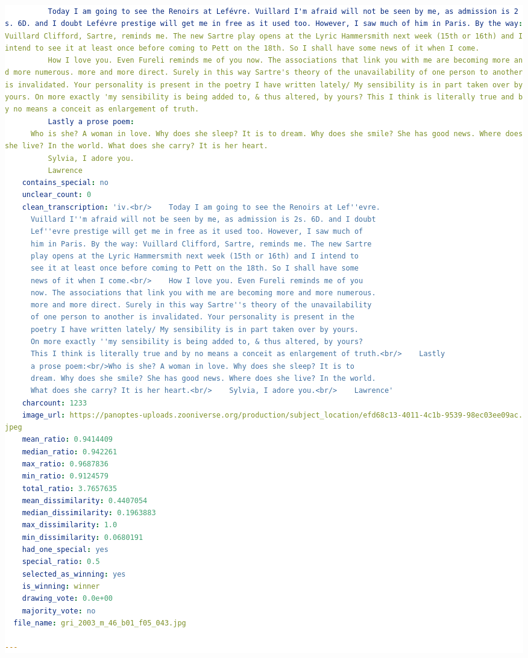 ```yaml
          Today I am going to see the Renoirs at Lefévre. Vuillard I'm afraid will not be seen by me, as admission is 2s. 6D. and I doubt Lefévre prestige will get me in free as it used too. However, I saw much of him in Paris. By the way: Vuillard Clifford, Sartre, reminds me. The new Sartre play opens at the Lyric Hammersmith next week (15th or 16th) and I intend to see it at least once before coming to Pett on the 18th. So I shall have some news of it when I come.
          How I love you. Even Fureli reminds me of you now. The associations that link you with me are becoming more and more numerous. more and more direct. Surely in this way Sartre's theory of the unavailability of one person to another is invalidated. Your personality is present in the poetry I have written lately/ My sensibility is in part taken over by yours. On more exactly 'my sensibility is being added to, & thus altered, by yours? This I think is literally true and by no means a conceit as enlargement of truth.
          Lastly a prose poem:
      Who is she? A woman in love. Why does she sleep? It is to dream. Why does she smile? She has good news. Where does she live? In the world. What does she carry? It is her heart.
          Sylvia, I adore you.
          Lawrence
    contains_special: no
    unclear_count: 0
    clean_transcription: 'iv.<br/>    Today I am going to see the Renoirs at Lef''evre.
      Vuillard I''m afraid will not be seen by me, as admission is 2s. 6D. and I doubt
      Lef''evre prestige will get me in free as it used too. However, I saw much of
      him in Paris. By the way: Vuillard Clifford, Sartre, reminds me. The new Sartre
      play opens at the Lyric Hammersmith next week (15th or 16th) and I intend to
      see it at least once before coming to Pett on the 18th. So I shall have some
      news of it when I come.<br/>    How I love you. Even Fureli reminds me of you
      now. The associations that link you with me are becoming more and more numerous.
      more and more direct. Surely in this way Sartre''s theory of the unavailability
      of one person to another is invalidated. Your personality is present in the
      poetry I have written lately/ My sensibility is in part taken over by yours.
      On more exactly ''my sensibility is being added to, & thus altered, by yours?
      This I think is literally true and by no means a conceit as enlargement of truth.<br/>    Lastly
      a prose poem:<br/>Who is she? A woman in love. Why does she sleep? It is to
      dream. Why does she smile? She has good news. Where does she live? In the world.
      What does she carry? It is her heart.<br/>    Sylvia, I adore you.<br/>    Lawrence'
    charcount: 1233
    image_url: https://panoptes-uploads.zooniverse.org/production/subject_location/efd68c13-4011-4c1b-9539-98ec03ee09ac.jpeg
    mean_ratio: 0.9414409
    median_ratio: 0.942261
    max_ratio: 0.9687836
    min_ratio: 0.9124579
    total_ratio: 3.7657635
    mean_dissimilarity: 0.4407054
    median_dissimilarity: 0.1963883
    max_dissimilarity: 1.0
    min_dissimilarity: 0.0680191
    had_one_special: yes
    special_ratio: 0.5
    selected_as_winning: yes
    is_winning: winner
    drawing_vote: 0.0e+00
    majority_vote: no
  file_name: gri_2003_m_46_b01_f05_043.jpg

---
```

